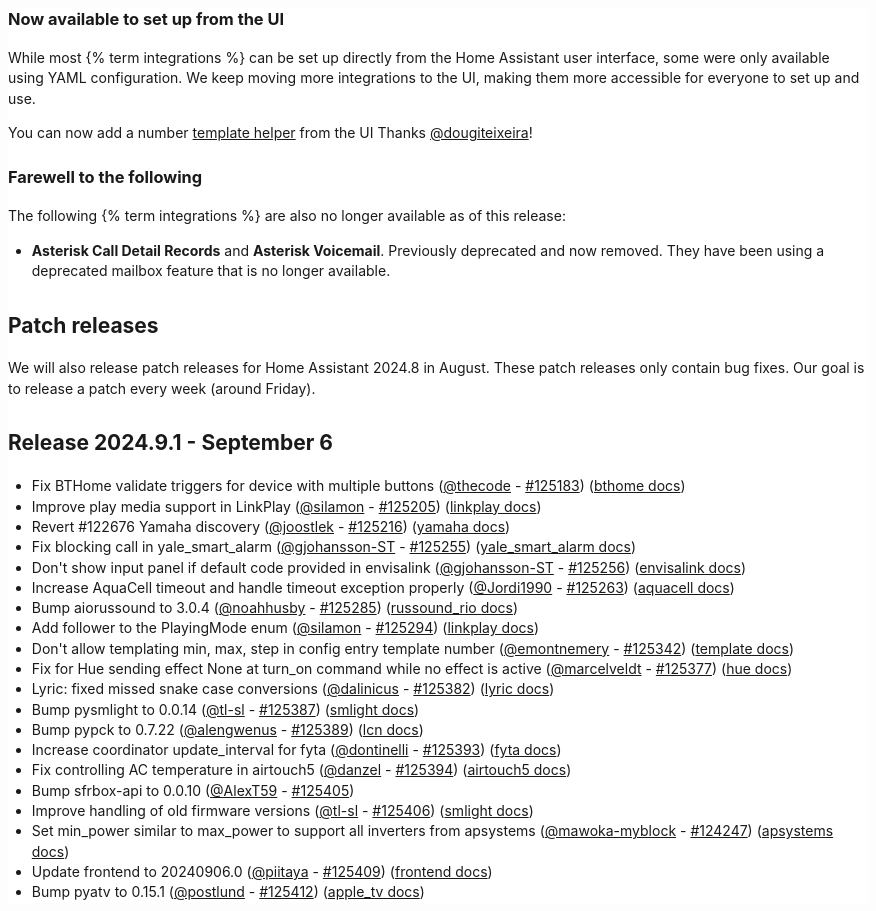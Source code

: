 [@CM000n]: https://github.com/CM000n
[@andrew-codechimp]: https://github.com/andrew-codechimp
[@joostlek]: https://github.com/joostlek
[@starkillerOG]: https://github.com/starkillerOG
[@cnico]: https://github.com/cnico
[@allenporter]: https://github.com/allenporter
[@jeeftor]: https://github.com/jeeftor

[#123045]: https://github.com/home-assistant/core/pull/123045
[#123434]: https://github.com/home-assistant/core/pull/123434
[#123534]: https://github.com/home-assistant/core/pull/123534
[#123489]: https://github.com/home-assistant/core/pull/123489
[#122514]: https://github.com/home-assistant/core/pull/122514
[#123042]: https://github.com/home-assistant/core/pull/123042
[#122554]: https://github.com/home-assistant/core/pull/122554

[apsystems docs]: /integrations/apsystems/
[mastodon docs]: /integrations/mastodon/
[airgradient docs]: /integrations/airgradient/
[motion_blinds docs]: /integrations/motion_blinds/
[chacon_dio docs]: /integrations/chacon_dio/
[nest docs]: /integrations/nest/
[simplefin docs]: /integrations/simplefin/

### Now available to set up from the UI

While most {% term integrations %} can be set up directly from the Home Assistant
user interface, some were only available using YAML configuration. We keep moving
more integrations to the UI, making them more accessible for everyone
to set up and use.

You can now add a number [template helper] from the UI Thanks [@dougiteixeira]!

[@dougiteixeira]: https://github.com/dougiteixeira
[template helper]: /integrations/template

### Farewell to the following

The following {% term integrations %} are also no longer available as
of this release:

- **Asterisk Call Detail Records** and **Asterisk Voicemail**. Previously
  deprecated and now removed. They have been using a deprecated mailbox feature
  that is no longer available.


## Patch releases

We will also release patch releases for Home Assistant 2024.8 in August. These
patch releases only contain bug fixes. Our goal is to release a patch every
week (around Friday).

## Release 2024.9.1 - September 6

- Fix BTHome validate triggers for device with multiple buttons ([@thecode] - [#125183]) ([bthome docs])
- Improve play media support in LinkPlay ([@silamon] - [#125205]) ([linkplay docs])
- Revert #122676 Yamaha discovery ([@joostlek] - [#125216]) ([yamaha docs])
- Fix blocking call in yale_smart_alarm ([@gjohansson-ST] - [#125255]) ([yale_smart_alarm docs])
- Don't show input panel if default code provided in envisalink ([@gjohansson-ST] - [#125256]) ([envisalink docs])
- Increase AquaCell timeout and handle timeout exception properly ([@Jordi1990] - [#125263]) ([aquacell docs])
- Bump aiorussound to 3.0.4 ([@noahhusby] - [#125285]) ([russound_rio docs])
- Add follower to the PlayingMode enum ([@silamon] - [#125294]) ([linkplay docs])
- Don't allow templating min, max, step in config entry template number ([@emontnemery] - [#125342]) ([template docs])
- Fix for Hue sending effect None at turn_on command while no effect is active ([@marcelveldt] - [#125377]) ([hue docs])
- Lyric: fixed missed snake case conversions ([@dalinicus] - [#125382]) ([lyric docs])
- Bump pysmlight to 0.0.14 ([@tl-sl] - [#125387]) ([smlight docs])
- Bump pypck to 0.7.22 ([@alengwenus] - [#125389]) ([lcn docs])
- Increase coordinator update_interval for fyta ([@dontinelli] - [#125393]) ([fyta docs])
- Fix controlling AC temperature in airtouch5 ([@danzel] - [#125394]) ([airtouch5 docs])
- Bump sfrbox-api to 0.0.10 ([@AlexT59] - [#125405])
- Improve handling of old firmware versions ([@tl-sl] - [#125406]) ([smlight docs])
- Set min_power similar to max_power to support all inverters from apsystems ([@mawoka-myblock] - [#124247]) ([apsystems docs])
- Update frontend to 20240906.0 ([@piitaya] - [#125409]) ([frontend docs])
- Bump pyatv to 0.15.1 ([@postlund] - [#125412]) ([apple_tv docs])


[Anthropic Conversation]: /integrations/anthropic
[Anthropic]: https://anthropic.com/
[Claude 3.5 Sonnet]: https://www.anthropic.com/claude
[Nice G.O.]: /integrations/nice_go
[Fujitsu FGLair]: /integrations/fujitsu_fglair
[SMLIGHT]: /integrations/smlight
[Roth Touchline SL]: /integrations/touchline_sl
[Yale]: /integrations/yale
[August]: /integrations/august
[@Shulyaka]: https://github.com/Shulyaka
[@IceBotYT]: https://github.com/IceBotYT
[@crevetor]: https://github.com/crevetor
[@tl-sl]: https://github.com/tl-sl
[@jnsgruk]: https://github.com/jnsgruk
[@bdraco]: https://github.com/bdraco
[@dukeofphilberg]: https://github.com/dukeofphilberg
[ArtSound]: /integrations/artsound
[LinkPlay]: /integrations/linkplay
[#123544]: https://github.com/home-assistant/core/pull/123544
[#124069]: https://github.com/home-assistant/core/pull/124069
[#124247]: https://github.com/home-assistant/core/pull/124247
[#124569]: https://github.com/home-assistant/core/pull/124569
[#124880]: https://github.com/home-assistant/core/pull/124880
[#125183]: https://github.com/home-assistant/core/pull/125183
[#125205]: https://github.com/home-assistant/core/pull/125205
[#125216]: https://github.com/home-assistant/core/pull/125216
[#125255]: https://github.com/home-assistant/core/pull/125255
[#125256]: https://github.com/home-assistant/core/pull/125256
[#125263]: https://github.com/home-assistant/core/pull/125263
[#125285]: https://github.com/home-assistant/core/pull/125285
[#125294]: https://github.com/home-assistant/core/pull/125294
[#125342]: https://github.com/home-assistant/core/pull/125342
[#125377]: https://github.com/home-assistant/core/pull/125377
[#125382]: https://github.com/home-assistant/core/pull/125382
[#125387]: https://github.com/home-assistant/core/pull/125387
[#125389]: https://github.com/home-assistant/core/pull/125389
[#125393]: https://github.com/home-assistant/core/pull/125393
[#125394]: https://github.com/home-assistant/core/pull/125394
[#125405]: https://github.com/home-assistant/core/pull/125405
[#125406]: https://github.com/home-assistant/core/pull/125406
[#125409]: https://github.com/home-assistant/core/pull/125409
[#125412]: https://github.com/home-assistant/core/pull/125412
[@AlexT59]: https://github.com/AlexT59
[@Jordi1990]: https://github.com/Jordi1990
[@alengwenus]: https://github.com/alengwenus
[@balloob]: https://github.com/balloob
[@dalinicus]: https://github.com/dalinicus
[@danzel]: https://github.com/danzel
[@dontinelli]: https://github.com/dontinelli
[@edenhaus]: https://github.com/edenhaus
[@emontnemery]: https://github.com/emontnemery
[@frenck]: https://github.com/frenck
[@gjohansson-ST]: https://github.com/gjohansson-ST
[@marcelveldt]: https://github.com/marcelveldt
[@mawoka-myblock]: https://github.com/mawoka-myblock
[@noahhusby]: https://github.com/noahhusby
[@piitaya]: https://github.com/piitaya
[@postlund]: https://github.com/postlund
[@silamon]: https://github.com/silamon
[@thecode]: https://github.com/thecode
[@tl-sl]: https://github.com/tl-sl
[airtouch5 docs]: /integrations/airtouch5/
[apple_tv docs]: /integrations/apple_tv/
[aquacell docs]: /integrations/aquacell/
[bthome docs]: /integrations/bthome/
[envisalink docs]: /integrations/envisalink/
[frontend docs]: /integrations/frontend/
[fyta docs]: /integrations/fyta/
[hue docs]: /integrations/hue/
[lcn docs]: /integrations/lcn/
[linkplay docs]: /integrations/linkplay/
[lyric docs]: /integrations/lyric/
[russound_rio docs]: /integrations/russound_rio/
[smlight docs]: /integrations/smlight/
[template docs]: /integrations/template/
[yale_smart_alarm docs]: /integrations/yale_smart_alarm/
[yamaha docs]: /integrations/yamaha/
[@emontnemery]: https://github.com/emontnemery
[#123973]: https://github.com/home-assistant/core/pull/123973
[#123180]: https://github.com/home-assistant/core/pull/123180
[#123180]: https://github.com/home-assistant/core/pull/123180
[#124895]: https://github.com/home-assistant/core/pull/124895
[@gjohansson-ST]: https://github.com/gjohansson-ST
[#123605]: https://github.com/home-assistant/core/pull/123605
[#123725]: https://github.com/home-assistant/core/pull/123725
[@farmio]: http://gtihub.com/farmio
[#123964]: https://github.com/home-assistant/core/pull/123964
[#123727]: https://github.com/home-assistant/core/pull/123727
[#123606]: https://github.com/home-assistant/core/pull/123606
[#123607]: https://github.com/home-assistant/core/pull/123607
[#123741]: https://github.com/home-assistant/core/pull/123741
[@jbouwh]: https://github.com/jbouwh
[#124722]: https://github.com/home-assistant/core/pull/124722
[@ALERTua]: https://github.com/ALERTua
[#124619]: https://github.com/home-assistant/core/pull/124619
[@mib1185]: https://github.com/mib1185
[#123158]: https://github.com/home-assistant/core/pull/123158
[#124151]: https://github.com/home-assistant/core/pull/124151
[#123608]: https://github.com/home-assistant/core/pull/123608
[#123616]: https://github.com/home-assistant/core/pull/123616
[@sdb9696]: https://github.com/sdb9696
[#124930]: https://github.com/home-assistant/core/pull/124930
[#123724]: https://github.com/home-assistant/core/pull/123724
[@puddly]: https://github.com/puddly
[#124804]: https://github.com/home-assistant/core/pull/124804
[devblog]: https://developers.home-assistant.io/blog/